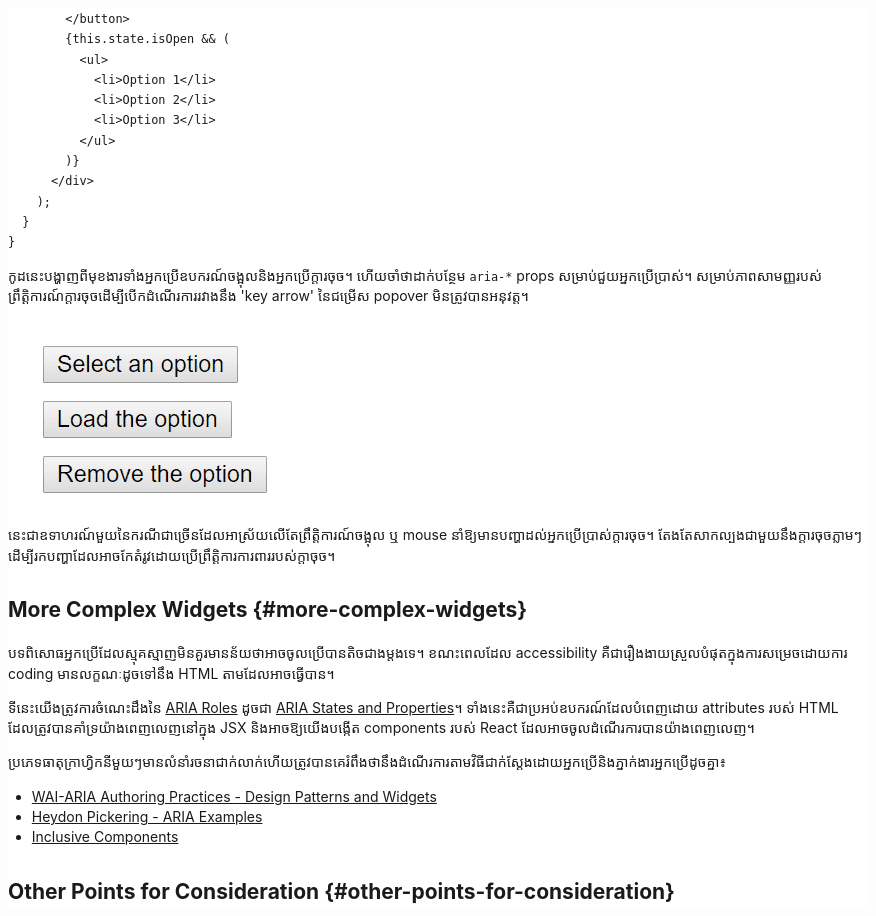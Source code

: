 ```javascript{19-29,31-34,37-38,40-41}
        </button>
        {this.state.isOpen && (
          <ul>
            <li>Option 1</li>
            <li>Option 2</li>
            <li>Option 3</li>
          </ul>
        )}
      </div>
    );
  }
}
```

កូដនេះបង្ហាញពីមុខងារទាំងអ្នកប្រើឧបករណ៍ចង្អុលនិងអ្នកប្រើក្តារចុច។ ហើយចាំថាដាក់បន្ថែម `aria-*` props សម្រាប់ជួយអ្នកប្រើប្រាស់។ សម្រាប់ភាពសាមញ្ញរបស់
ព្រឹត្តិការណ៍ក្តារចុចដើម្បីបើកដំណើរការរវាងនឹង 'key arrow' នៃជម្រើស popover មិនត្រូវបានអនុវត្ត។

<img src="../images/docs/blur-popover-close.gif" alt="A popover list correctly closing for both mouse and keyboard users." />

នេះជាឧទាហរណ៍មួយនៃករណីជាច្រើនដែលអាស្រ័យលើតែព្រឹត្តិការណ៍ចង្អុល ឬ mouse នាំឱ្យមានបញ្ហាដល់អ្នកប្រើប្រាស់ក្តារចុច។ តែងតែសាកល្បងជាមួយនឹងក្តារចុចភ្លាមៗ ដើម្បីរកបញ្ហាដែលអាចកែតំរូវដោយប្រើព្រឹត្តិការការពាររបស់ក្តាចុច។

## More Complex Widgets {#more-complex-widgets}

បទពិសោធអ្នកប្រើដែលស្មុគស្មាញមិនគួរមានន័យថាអាចចូលប្រើបានតិចជាងម្តងទេ។ ខណះពេលដែល accessibility គឺជារឿងងាយស្រួលបំផុតក្នុងការសម្រេចដោយការ coding មានលក្ខណៈដូចទៅនឹង HTML តាមដែលអាចធ្វើបាន។

ទីនេះយើងត្រូវការចំណេះដឹងនៃ [ARIA Roles](https://www.w3.org/TR/wai-aria/#roles) ដូចជា [ARIA States and Properties](https://www.w3.org/TR/wai-aria/#states_and_properties)។ ទាំងនេះគឺជាប្រអប់ឧបករណ៍ដែលបំពេញដោយ attributes របស់ HTML ដែលត្រូវបានគាំទ្រយ៉ាងពេញលេញនៅក្នុង JSX និងអាចឱ្យយើងបង្កើត components របស់ React ដែលអាចចូលដំណើរការបានយ៉ាងពេញលេញ។

ប្រភេទធាតុក្រាហ្វិកនីមួយៗមានលំនាំរចនាជាក់លាក់ហើយត្រូវបានគេរំពឹងថានឹងដំណើរការតាមវិធីជាក់ស្តែងដោយអ្នកប្រើនិងភ្នាក់ងារអ្នកប្រើដូចគ្នា៖

- [WAI-ARIA Authoring Practices - Design Patterns and Widgets](https://www.w3.org/TR/wai-aria-practices/#aria_ex)
- [Heydon Pickering - ARIA Examples](https://heydonworks.com/practical_aria_examples/)
- [Inclusive Components](https://inclusive-components.design/)

## Other Points for Consideration {#other-points-for-consideration}
